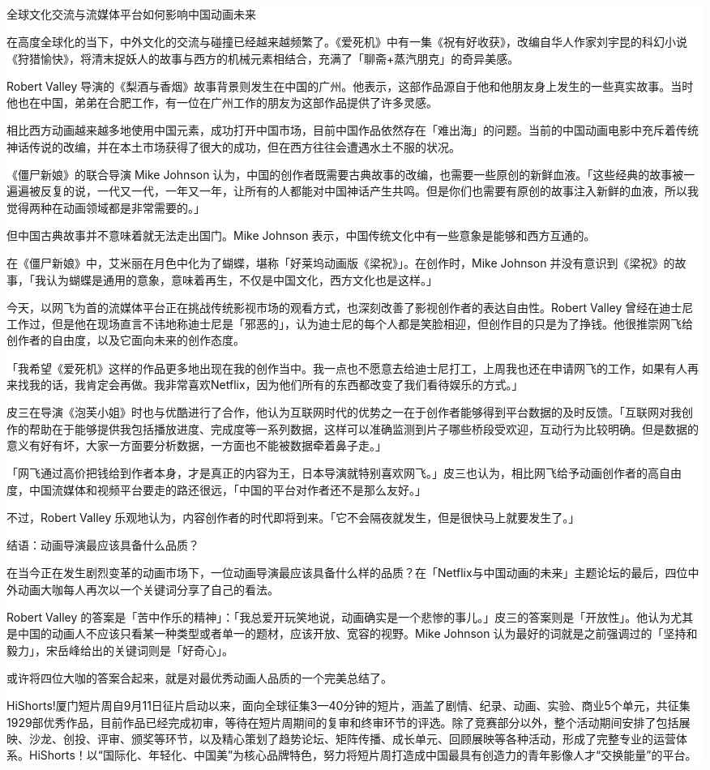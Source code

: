 

全球文化交流与流媒体平台如何影响中国动画未来

在高度全球化的当下，中外文化的交流与碰撞已经越来越频繁了。《爱死机》中有一集《祝有好收获》，改编自华人作家刘宇昆的科幻小说《狩猎愉快》，将清末捉妖人的故事与西方的机械元素相结合，充满了「聊斋+蒸汽朋克」的奇异美感。


Robert Valley 导演的《梨酒与香烟》故事背景则发生在中国的广州。他表示，这部作品源自于他和他朋友身上发生的一些真实故事。当时他也在中国，弟弟在合肥工作，有一位在广州工作的朋友为这部作品提供了许多灵感。

相比西方动画越来越多地使用中国元素，成功打开中国市场，目前中国作品依然存在「难出海」的问题。当前的中国动画电影中充斥着传统神话传说的改编，并在本土市场获得了很大的成功，但在西方往往会遭遇水土不服的状况。

《僵尸新娘》的联合导演 Mike Johnson 认为，中国的创作者既需要古典故事的改编，也需要一些原创的新鲜血液。「这些经典的故事被一遍遍被反复的说，一代又一代，一年又一年，让所有的人都能对中国神话产生共鸣。但是你们也需要有原创的故事注入新鲜的血液，所以我觉得两种在动画领域都是非常需要的。」


但中国古典故事并不意味着就无法走出国门。Mike Johnson 表示，中国传统文化中有一些意象是能够和西方互通的。

在《僵尸新娘》中，艾米丽在月色中化为了蝴蝶，堪称「好莱坞动画版《梁祝》」。在创作时，Mike Johnson 并没有意识到《梁祝》的故事，「我认为蝴蝶是通用的意象，意味着再生，不仅是中国文化，西方文化也是这样。」


今天，以网飞为首的流媒体平台正在挑战传统影视市场的观看方式，也深刻改善了影视创作者的表达自由性。Robert Valley 曾经在迪士尼工作过，但是他在现场直言不讳地称迪士尼是「邪恶的」，认为迪士尼的每个人都是笑脸相迎，但创作目的只是为了挣钱。他很推崇网飞给创作者的自由度，以及它面向未来的创作态度。

「我希望《爱死机》这样的作品更多地出现在我的创作当中。我一点也不愿意去给迪士尼打工，上周我也还在申请网飞的工作，如果有人再来找我的话，我肯定会再做。我非常喜欢Netflix，因为他们所有的东西都改变了我们看待娱乐的方式。」

皮三在导演《泡芙小姐》时也与优酷进行了合作，他认为互联网时代的优势之一在于创作者能够得到平台数据的及时反馈。「互联网对我创作的帮助在于能够提供我包括播放进度、完成度等一系列数据，这样可以准确监测到片子哪些桥段受欢迎，互动行为比较明确。但是数据的意义有好有坏，大家一方面要分析数据，一方面也不能被数据牵着鼻子走。」


「网飞通过高价把钱给到作者本身，才是真正的内容为王，日本导演就特别喜欢网飞。」皮三也认为，相比网飞给予动画创作者的高自由度，中国流媒体和视频平台要走的路还很远，「中国的平台对作者还不是那么友好。」

不过，Robert Valley 乐观地认为，内容创作者的时代即将到来。「它不会隔夜就发生，但是很快马上就要发生了。」


结语：动画导演最应该具备什么品质？

在当今正在发生剧烈变革的动画市场下，一位动画导演最应该具备什么样的品质？在「Netflix与中国动画的未来」主题论坛的最后，四位中外动画大咖每人再次以一个关键词分享了自己的看法。

Robert Valley 的答案是「苦中作乐的精神」：「我总爱开玩笑地说，动画确实是一个悲惨的事儿。」皮三的答案则是「开放性」。他认为尤其是中国的动画人不应该只看某一种类型或者单一的题材，应该开放、宽容的视野。Mike Johnson 认为最好的词就是之前强调过的「坚持和毅力」，宋岳峰给出的关键词则是「好奇心」。

或许将四位大咖的答案合起来，就是对最优秀动画人品质的一个完美总结了。


HiShorts!厦门短片周自9月11日征片启动以来，面向全球征集3—40分钟的短片，涵盖了剧情、纪录、动画、实验、商业5个单元，共征集1929部优秀作品，目前作品已经完成初审，等待在短片周期间的复审和终审环节的评选。除了竞赛部分以外，整个活动期间安排了包括展映、沙龙、创投、评审、颁奖等环节，以及精心策划了趋势论坛、矩阵传播、成长单元、回顾展映等各种活动，形成了完整专业的运营体系。HiShorts！以“国际化、年轻化、中国美”为核心品牌特色，努力将短片周打造成中国最具有创造力的青年影像人才“交换能量”的平台。


